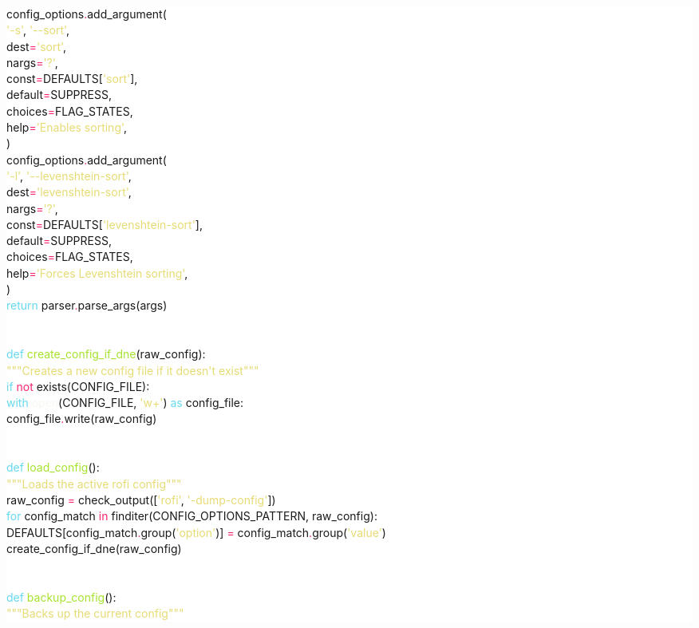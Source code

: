 <span class="n">config_options</span><span class="o" style="color:#f92672">.</span><span class="n">add_argument</span><span class="p">(</span><br>        <span class="s1" style="color:#e6db74">'-s'</span><span class="p">,</span> <span class="s1" style="color:#e6db74">'--sort'</span><span class="p">,</span><br>        <span class="n">dest</span><span class="o" style="color:#f92672">=</span><span class="s1" style="color:#e6db74">'sort'</span><span class="p">,</span><br>        <span class="n">nargs</span><span class="o" style="color:#f92672">=</span><span class="s1" style="color:#e6db74">'?'</span><span class="p">,</span><br>        <span class="n">const</span><span class="o" style="color:#f92672">=</span><span class="n">DEFAULTS</span><span class="p">[</span><span class="s1" style="color:#e6db74">'sort'</span><span class="p">],</span><br>        <span class="n">default</span><span class="o" style="color:#f92672">=</span><span class="n">SUPPRESS</span><span class="p">,</span><br>        <span class="n">choices</span><span class="o" style="color:#f92672">=</span><span class="n">FLAG_STATES</span><span class="p">,</span><br>        <span class="n">help</span><span class="o" style="color:#f92672">=</span><span class="s1" style="color:#e6db74">'Enables sorting'</span><span class="p">,</span><br>    <span class="p">)</span><br>    <span class="n">config_options</span><span class="o" style="color:#f92672">.</span><span class="n">add_argument</span><span class="p">(</span><br>        <span class="s1" style="color:#e6db74">'-l'</span><span class="p">,</span> <span class="s1" style="color:#e6db74">'--levenshtein-sort'</span><span class="p">,</span><br>        <span class="n">dest</span><span class="o" style="color:#f92672">=</span><span class="s1" style="color:#e6db74">'levenshtein-sort'</span><span class="p">,</span><br>        <span class="n">nargs</span><span class="o" style="color:#f92672">=</span><span class="s1" style="color:#e6db74">'?'</span><span class="p">,</span><br>        <span class="n">const</span><span class="o" style="color:#f92672">=</span><span class="n">DEFAULTS</span><span class="p">[</span><span class="s1" style="color:#e6db74">'levenshtein-sort'</span><span class="p">],</span><br>        <span class="n">default</span><span class="o" style="color:#f92672">=</span><span class="n">SUPPRESS</span><span class="p">,</span><br>        <span class="n">choices</span><span class="o" style="color:#f92672">=</span><span class="n">FLAG_STATES</span><span class="p">,</span><br>        <span class="n">help</span><span class="o" style="color:#f92672">=</span><span class="s1" style="color:#e6db74">'Forces Levenshtein sorting'</span><span class="p">,</span><br>    <span class="p">)</span><br>    <span class="k" style="color:#66d9ef">return</span> <span class="n">parser</span><span class="o" style="color:#f92672">.</span><span class="n">parse_args</span><span class="p">(</span><span class="n">args</span><span class="p">)</span><br><br><br><span class="k" style="color:#66d9ef">def</span> <span class="nf" style="color:#a6e22e">create_config_if_dne</span><span class="p">(</span><span class="n">raw_config</span><span class="p">):</span><br>    <span class="sd" style="color:#e6db74">"""Creates a new config file if it doesn't exist"""</span><br>    <span class="k" style="color:#66d9ef">if</span> <span class="ow" style="color:#f92672">not</span> <span class="n">exists</span><span class="p">(</span><span class="n">CONFIG_FILE</span><span class="p">):</span><br>        <span class="k" style="color:#66d9ef">with</span> <span class="nb" style="color:#f8f8f2">open</span><span class="p">(</span><span class="n">CONFIG_FILE</span><span class="p">,</span> <span class="s1" style="color:#e6db74">'w+'</span><span class="p">)</span> <span class="k" style="color:#66d9ef">as</span> <span class="n">config_file</span><span class="p">:</span><br>            <span class="n">config_file</span><span class="o" style="color:#f92672">.</span><span class="n">write</span><span class="p">(</span><span class="n">raw_config</span><span class="p">)</span><br><br><br><span class="k" style="color:#66d9ef">def</span> <span class="nf" style="color:#a6e22e">load_config</span><span class="p">():</span><br>    <span class="sd" style="color:#e6db74">"""Loads the active rofi config"""</span><br>    <span class="n">raw_config</span> <span class="o" style="color:#f92672">=</span> <span class="n">check_output</span><span class="p">([</span><span class="s1" style="color:#e6db74">'rofi'</span><span class="p">,</span> <span class="s1" style="color:#e6db74">'-dump-config'</span><span class="p">])</span><br>    <span class="k" style="color:#66d9ef">for</span> <span class="n">config_match</span> <span class="ow" style="color:#f92672">in</span> <span class="n">finditer</span><span class="p">(</span><span class="n">CONFIG_OPTIONS_PATTERN</span><span class="p">,</span> <span class="n">raw_config</span><span class="p">):</span><br>        <span class="n">DEFAULTS</span><span class="p">[</span><span class="n">config_match</span><span class="o" style="color:#f92672">.</span><span class="n">group</span><span class="p">(</span><span class="s1" style="color:#e6db74">'option'</span><span class="p">)]</span> <span class="o" style="color:#f92672">=</span> <span class="n">config_match</span><span class="o" style="color:#f92672">.</span><span class="n">group</span><span class="p">(</span><span class="s1" style="color:#e6db74">'value'</span><span class="p">)</span><br>    <span class="n">create_config_if_dne</span><span class="p">(</span><span class="n">raw_config</span><span class="p">)</span><br><br><br><span class="k" style="color:#66d9ef">def</span> <span class="nf" style="color:#a6e22e">backup_config</span><span class="p">():</span><br>    <span class="sd" style="color:#e6db74">"""Backs up the current config"""</span><br>
